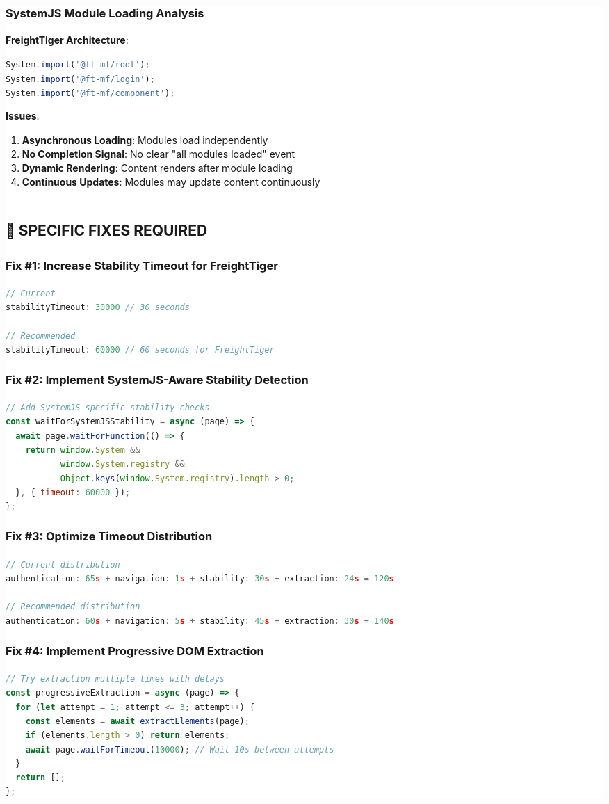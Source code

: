 ### **SystemJS Module Loading Analysis**

**FreightTiger Architecture**:
```javascript
System.import('@ft-mf/root');
System.import('@ft-mf/login');
System.import('@ft-mf/component');
```

**Issues**:
1. **Asynchronous Loading**: Modules load independently
2. **No Completion Signal**: No clear "all modules loaded" event
3. **Dynamic Rendering**: Content renders after module loading
4. **Continuous Updates**: Modules may update content continuously

---

## 🎯 **SPECIFIC FIXES REQUIRED**

### **Fix #1: Increase Stability Timeout for FreightTiger**
```javascript
// Current
stabilityTimeout: 30000 // 30 seconds

// Recommended  
stabilityTimeout: 60000 // 60 seconds for FreightTiger
```

### **Fix #2: Implement SystemJS-Aware Stability Detection**
```javascript
// Add SystemJS-specific stability checks
const waitForSystemJSStability = async (page) => {
  await page.waitForFunction(() => {
    return window.System && 
           window.System.registry && 
           Object.keys(window.System.registry).length > 0;
  }, { timeout: 60000 });
};
```

### **Fix #3: Optimize Timeout Distribution**
```javascript
// Current distribution
authentication: 65s + navigation: 1s + stability: 30s + extraction: 24s = 120s

// Recommended distribution  
authentication: 60s + navigation: 5s + stability: 45s + extraction: 30s = 140s
```

### **Fix #4: Implement Progressive DOM Extraction**
```javascript
// Try extraction multiple times with delays
const progressiveExtraction = async (page) => {
  for (let attempt = 1; attempt <= 3; attempt++) {
    const elements = await extractElements(page);
    if (elements.length > 0) return elements;
    await page.waitForTimeout(10000); // Wait 10s between attempts
  }
  return [];
};
```
